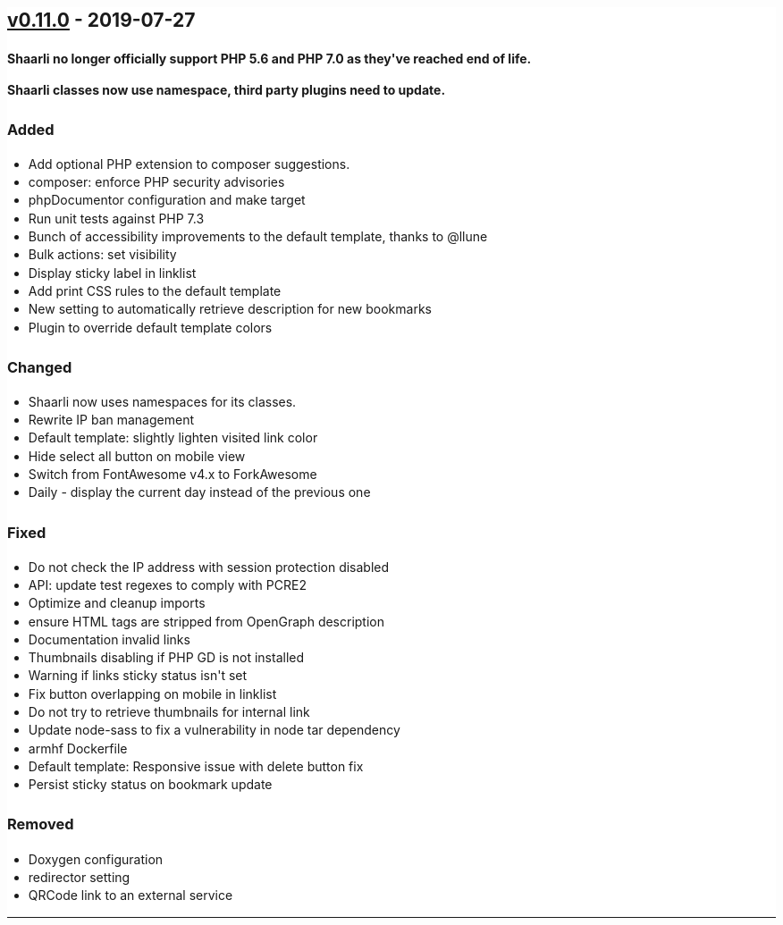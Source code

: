 ## [v0.11.0](https://github.com/shaarli/Shaarli/releases/tag/v0.11.0) - 2019-07-27

**Shaarli no longer officially support PHP 5.6 and PHP 7.0 as they've reached end of life.**

**Shaarli classes now use namespace, third party plugins need to update.**

### Added

- Add optional PHP extension to composer suggestions.
- composer: enforce PHP security advisories
- phpDocumentor configuration and make target
- Run unit tests against PHP 7.3
- Bunch of accessibility improvements to the default template, thanks to @llune
- Bulk actions: set visibility
- Display sticky label in linklist
- Add print CSS rules to the default template
- New setting to automatically retrieve description for new bookmarks
- Plugin to override default template colors

### Changed

- Shaarli now uses namespaces for its classes.
- Rewrite IP ban management
- Default template: slightly lighten visited link color
- Hide select all button on mobile view
- Switch from FontAwesome v4.x to ForkAwesome
- Daily - display the current day instead of the previous one

### Fixed

- Do not check the IP address with session protection disabled
- API: update test regexes to comply with PCRE2
- Optimize and cleanup imports
- ensure HTML tags are stripped from OpenGraph description
- Documentation invalid links
- Thumbnails disabling if PHP GD is not installed
- Warning if links sticky status isn't set
- Fix button overlapping on mobile in linklist
- Do not try to retrieve thumbnails for internal link
- Update node-sass to fix a vulnerability in node tar dependency
- armhf Dockerfile
- Default template: Responsive issue with delete button fix
- Persist sticky status on bookmark update

### Removed

- Doxygen configuration
- redirector setting
- QRCode link to an external service

------------------------
